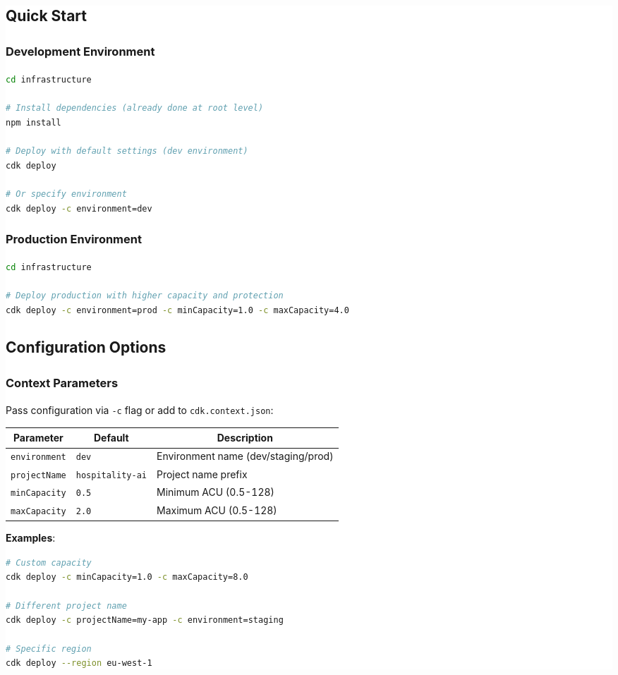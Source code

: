 ## Quick Start

### Development Environment

```bash
cd infrastructure

# Install dependencies (already done at root level)
npm install

# Deploy with default settings (dev environment)
cdk deploy

# Or specify environment
cdk deploy -c environment=dev
```

### Production Environment

```bash
cd infrastructure

# Deploy production with higher capacity and protection
cdk deploy -c environment=prod -c minCapacity=1.0 -c maxCapacity=4.0
```

## Configuration Options

### Context Parameters

Pass configuration via `-c` flag or add to `cdk.context.json`:

| Parameter | Default | Description |
|-----------|---------|-------------|
| `environment` | `dev` | Environment name (dev/staging/prod) |
| `projectName` | `hospitality-ai` | Project name prefix |
| `minCapacity` | `0.5` | Minimum ACU (0.5-128) |
| `maxCapacity` | `2.0` | Maximum ACU (0.5-128) |

**Examples**:

```bash
# Custom capacity
cdk deploy -c minCapacity=1.0 -c maxCapacity=8.0

# Different project name
cdk deploy -c projectName=my-app -c environment=staging

# Specific region
cdk deploy --region eu-west-1
```
